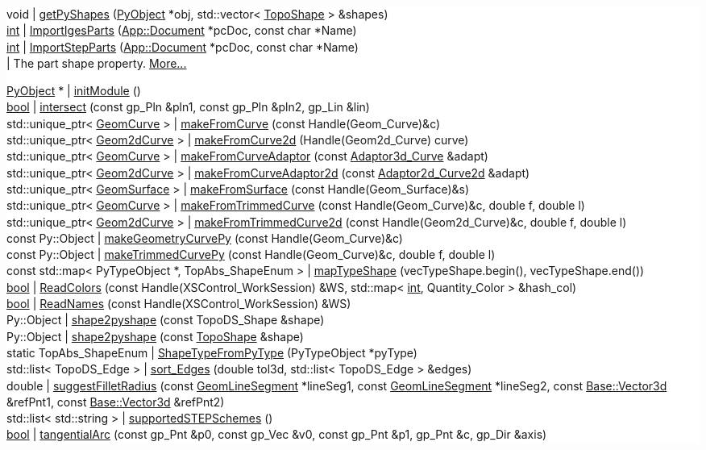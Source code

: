 void | [getPyShapes](../../d2/db9/namespacePart.html#aad31b61eb5c4c2e25ac87ed29d043cb1) ([PyObject](../../df/d1b/classPyObject.html) *obj, std::vector< [TopoShape](../../d8/ded/classPart_1_1TopoShape.html) > &shapes)  
[int](../../d1/da0/classint.html) | [ImportIgesParts](../../d2/db9/namespacePart.html#a10322b892abc3b1779054dacf1a49e53) ([App::Document](../../d8/d3e/classApp_1_1Document.html) *pcDoc, const char *Name)  
[int](../../d1/da0/classint.html) | [ImportStepParts](../../d2/db9/namespacePart.html#a4da179b4c198cc0c74884eb8693d1619) ([App::Document](../../d8/d3e/classApp_1_1Document.html) *pcDoc, const char *Name)  
| The part shape property.
[More...](../../d2/db9/namespacePart.html#a4da179b4c198cc0c74884eb8693d1619)  
  
[PyObject](../../df/d1b/classPyObject.html) * | [initModule](../../d2/db9/namespacePart.html#af3669c97a7993f5da5f772300703523f) ()  
[bool](../../d9/db9/classbool.html) | [intersect](../../d2/db9/namespacePart.html#ae528b2bf4eca3b55cee601b84af58f8c) (const gp_Pln &pln1, const gp_Pln &pln2, gp_Lin &lin)  
std::unique_ptr< [GeomCurve](../../d4/dc1/classPart_1_1GeomCurve.html) > | [makeFromCurve](../../d2/db9/namespacePart.html#a541c4ec8e2e1179b048904f67f21605f) (const Handle(Geom_Curve)&c)  
std::unique_ptr< [Geom2dCurve](../../d4/da9/classPart_1_1Geom2dCurve.html) > | [makeFromCurve2d](../../d2/db9/namespacePart.html#a0663fbfcd3da6b4a5175a7da6504c9fe) (Handle(Geom2d_Curve) curve)  
std::unique_ptr< [GeomCurve](../../d4/dc1/classPart_1_1GeomCurve.html) > | [makeFromCurveAdaptor](../../d2/db9/namespacePart.html#a8c468c061fa8a64a649fcc83bb195292) (const [Adaptor3d_Curve](../../dc/d15/classAdaptor3d__Curve.html) &adapt)  
std::unique_ptr< [Geom2dCurve](../../d4/da9/classPart_1_1Geom2dCurve.html) > | [makeFromCurveAdaptor2d](../../d2/db9/namespacePart.html#aedc41c350e793ba243c3388dd2cde48f) (const [Adaptor2d_Curve2d](../../d6/da1/classAdaptor2d__Curve2d.html) &adapt)  
std::unique_ptr< [GeomSurface](../../d7/d6d/classPart_1_1GeomSurface.html) > | [makeFromSurface](../../d2/db9/namespacePart.html#a02852fe9ee218e35da27904a4c857655) (const Handle(Geom_Surface)&s)  
std::unique_ptr< [GeomCurve](../../d4/dc1/classPart_1_1GeomCurve.html) > | [makeFromTrimmedCurve](../../d2/db9/namespacePart.html#a87bbc69cb6d56aff7525ea6d696f44cd) (const Handle(Geom_Curve)&c, double f, double l)  
std::unique_ptr< [Geom2dCurve](../../d4/da9/classPart_1_1Geom2dCurve.html) > | [makeFromTrimmedCurve2d](../../d2/db9/namespacePart.html#a0f150892a72445c03ea12bebf7fb4f63) (const Handle(Geom2d_Curve)&c, double f, double l)  
const Py::Object | [makeGeometryCurvePy](../../d2/db9/namespacePart.html#aad18ba984c332dd91b111ce23f558d84) (const Handle(Geom_Curve)&c)  
const Py::Object | [makeTrimmedCurvePy](../../d2/db9/namespacePart.html#ab8440af3725a265f76bf3acad03b4bad) (const Handle(Geom_Curve)&c, double f, double l)  
const std::map< PyTypeObject *, TopAbs_ShapeEnum > | [mapTypeShape](../../d2/db9/namespacePart.html#a82114be61f28aeb57bb554f2403cae40) (vecTypeShape.begin(), vecTypeShape.end())  
[bool](../../d9/db9/classbool.html) | [ReadColors](../../d2/db9/namespacePart.html#ab596f048df47b8ce1555a96dd34d4521) (const Handle(XSControl_WorkSession) &WS, std::map< [int](../../d1/da0/classint.html), Quantity_Color > &hash_col)  
[bool](../../d9/db9/classbool.html) | [ReadNames](../../d2/db9/namespacePart.html#abe20933c961dababdab415179a371aaf) (const Handle(XSControl_WorkSession) &WS)  
Py::Object | [shape2pyshape](../../d2/db9/namespacePart.html#a7ddedec80f61edb78bd71990c25fe2da) (const TopoDS_Shape &shape)  
Py::Object | [shape2pyshape](../../d2/db9/namespacePart.html#a66d5751cbb6dccdc68d02cd2f928609e) (const [TopoShape](../../d8/ded/classPart_1_1TopoShape.html) &shape)  
static TopAbs_ShapeEnum | [ShapeTypeFromPyType](../../d2/db9/namespacePart.html#a8e1161389f1704ff900df16fa7f95d17) (PyTypeObject *pyType)  
std::list< TopoDS_Edge > | [sort_Edges](../../d2/db9/namespacePart.html#aa946b85ff6428be04494c8eda714ce2c) (double tol3d, std::list< TopoDS_Edge > &edges)  
double | [suggestFilletRadius](../../d2/db9/namespacePart.html#a1903069f8259f815f24930b78481a785) (const [GeomLineSegment](../../d9/d6f/classPart_1_1GeomLineSegment.html) *lineSeg1, const [GeomLineSegment](../../d9/d6f/classPart_1_1GeomLineSegment.html) *lineSeg2, const [Base::Vector3d](../../db/d07/namespaceBase.html#a5efb391dcd31b7783e4987cc87728f3e) &refPnt1, const [Base::Vector3d](../../db/d07/namespaceBase.html#a5efb391dcd31b7783e4987cc87728f3e) &refPnt2)  
std::list< std::string > | [supportedSTEPSchemes](../../d2/db9/namespacePart.html#acc928ae0040584464c6b886672d015ba) ()  
[bool](../../d9/db9/classbool.html) | [tangentialArc](../../d2/db9/namespacePart.html#a39d5d9d990efef3e6581398defbda87d) (const gp_Pnt &p0, const gp_Vec &v0, const gp_Pnt &p1, gp_Pnt &c, gp_Dir &axis)  
  